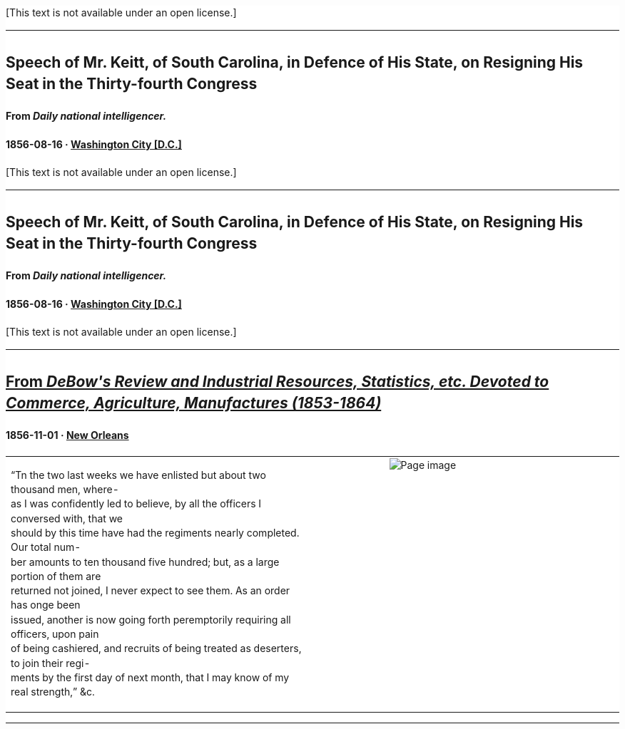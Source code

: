 [This text is not available under an open license.]

---

## Speech of Mr. Keitt, of South Carolina, in Defence of His State, on Resigning His Seat in the Thirty-fourth Congress

#### From _Daily national intelligencer._

#### 1856-08-16 &middot; [Washington City [D.C.]](http://dbpedia.org/resource/Washington%2C_D.C.)

[This text is not available under an open license.]

---

## Speech of Mr. Keitt, of South Carolina, in Defence of His State, on Resigning His Seat in the Thirty-fourth Congress

#### From _Daily national intelligencer._

#### 1856-08-16 &middot; [Washington City [D.C.]](http://dbpedia.org/resource/Washington%2C_D.C.)

[This text is not available under an open license.]

---

## [From _DeBow's Review and Industrial Resources, Statistics, etc. Devoted to Commerce, Agriculture, Manufactures (1853-1864)_](https://archive.org/details/sim_de-bows-review-restoration-of-southern-states_1856-11_21_5/page/n64/mode/1up?view=theater)

#### 1856-11-01 &middot; [New Orleans](http://dbpedia.org/resource/New_Orleans)

<table style="width: 100%;"><tr><td style="width: 50%">

  
“Tn the two last weeks we have enlisted but about two thousand men, where-  
as I was confidently led to believe, by all the officers I conversed with, that we  
should by this time have had the regiments nearly completed. Our total num-  
ber amounts to ten thousand five hundred; but, as a large portion of them are  
returned not joined, I never expect to see them. As an order has onge been  
issued, another is now going forth peremptorily requiring all officers, upon pain  
of being cashiered, and recruits of being treated as deserters, to join their regi-  
ments by the first day of next month, that I may know of my real strength,” &amp;c.
</td><td style="width: 50%; max-height: 75%; margin: auto; display: block;">
<img alt="Page image" src="https://iiif.archive.org/image/iiif/2/sim_de-bows-review-restoration-of-southern-states_1856-11_21_5%2Fsim_de-bows-review-restoration-of-southern-states_1856-11_21_5_jp2.zip%2Fsim_de-bows-review-restoration-of-southern-states_1856-11_21_5_jp2%2Fsim_de-bows-review-restoration-of-southern-states_1856-11_21_5_0064.jp2/pct:20.622895622895623,52.928416485900215,62.37373737373738,9.408893709327549/600,/0/default.jpg"/>
</td>
</tr></table>

---